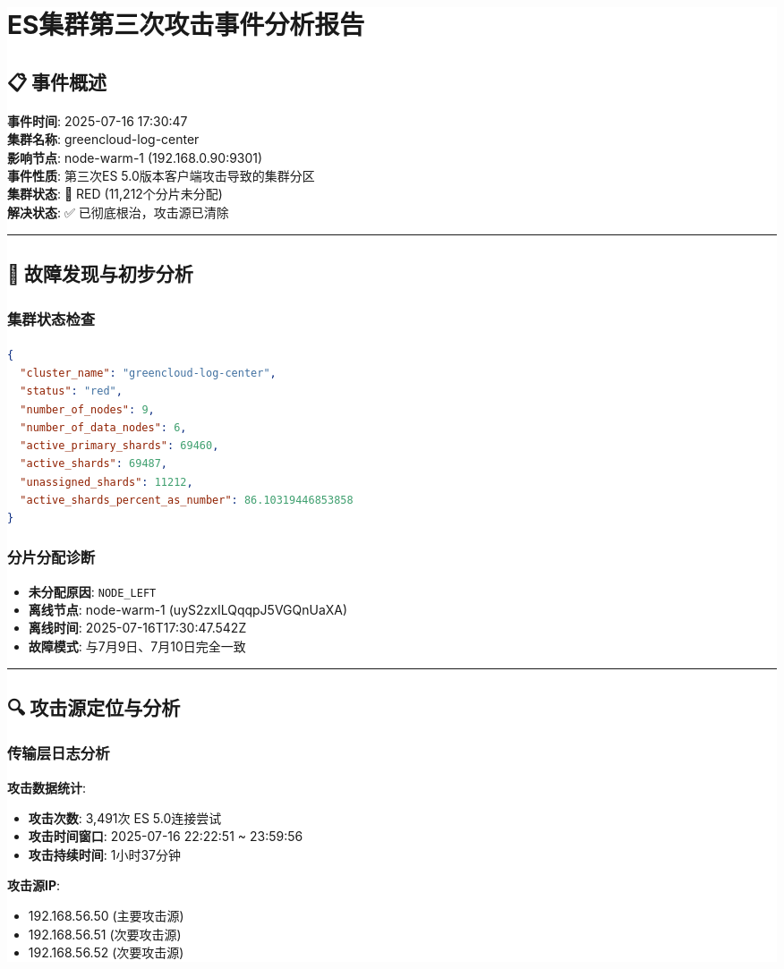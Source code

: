 # ES集群第三次攻击事件分析报告

## 📋 事件概述

**事件时间**: 2025-07-16 17:30:47  
**集群名称**: greencloud-log-center  
**影响节点**: node-warm-1 (192.168.0.90:9301)  
**事件性质**: 第三次ES 5.0版本客户端攻击导致的集群分区  
**集群状态**: 🔴 RED (11,212个分片未分配)  
**解决状态**: ✅ 已彻底根治，攻击源已清除

---

## 🚨 故障发现与初步分析

### 集群状态检查
```json
{
  "cluster_name": "greencloud-log-center",
  "status": "red",
  "number_of_nodes": 9,
  "number_of_data_nodes": 6,
  "active_primary_shards": 69460,
  "active_shards": 69487,
  "unassigned_shards": 11212,
  "active_shards_percent_as_number": 86.10319446853858
}
```

### 分片分配诊断
- **未分配原因**: `NODE_LEFT`
- **离线节点**: node-warm-1 (uyS2zxILQqqpJ5VGQnUaXA)
- **离线时间**: 2025-07-16T17:30:47.542Z
- **故障模式**: 与7月9日、7月10日完全一致

---

## 🔍 攻击源定位与分析

### 传输层日志分析
**攻击数据统计**:
- **攻击次数**: 3,491次 ES 5.0连接尝试
- **攻击时间窗口**: 2025-07-16 22:22:51 ~ 23:59:56
- **攻击持续时间**: 1小时37分钟

**攻击源IP**:
- 192.168.56.50 (主要攻击源)
- 192.168.56.51 (次要攻击源)
- 192.168.56.52 (次要攻击源)
